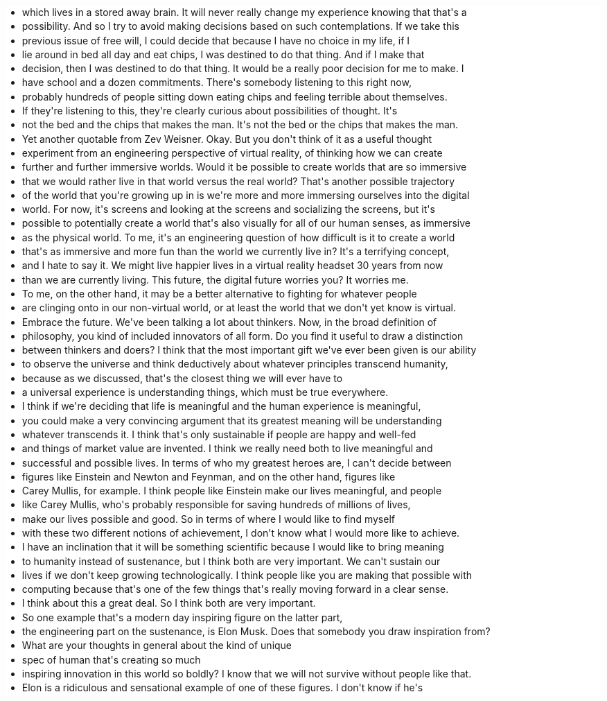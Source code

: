 *  which lives in a stored away brain. It will never really change my experience knowing that that's a
*  possibility. And so I try to avoid making decisions based on such contemplations. If we take this
*  previous issue of free will, I could decide that because I have no choice in my life, if I
*  lie around in bed all day and eat chips, I was destined to do that thing. And if I make that
*  decision, then I was destined to do that thing. It would be a really poor decision for me to make. I
*  have school and a dozen commitments. There's somebody listening to this right now,
*  probably hundreds of people sitting down eating chips and feeling terrible about themselves.
*  If they're listening to this, they're clearly curious about possibilities of thought. It's
*  not the bed and the chips that makes the man. It's not the bed or the chips that makes the man.
*  Yet another quotable from Zev Weisner. Okay. But you don't think of it as a useful thought
*  experiment from an engineering perspective of virtual reality, of thinking how we can create
*  further and further immersive worlds. Would it be possible to create worlds that are so immersive
*  that we would rather live in that world versus the real world? That's another possible trajectory
*  of the world that you're growing up in is we're more and more immersing ourselves into the digital
*  world. For now, it's screens and looking at the screens and socializing the screens, but it's
*  possible to potentially create a world that's also visually for all of our human senses, as immersive
*  as the physical world. To me, it's an engineering question of how difficult is it to create a world
*  that's as immersive and more fun than the world we currently live in? It's a terrifying concept,
*  and I hate to say it. We might live happier lives in a virtual reality headset 30 years from now
*  than we are currently living. This future, the digital future worries you? It worries me.
*  To me, on the other hand, it may be a better alternative to fighting for whatever people
*  are clinging onto in our non-virtual world, or at least the world that we don't yet know is virtual.
*  Embrace the future. We've been talking a lot about thinkers. Now, in the broad definition of
*  philosophy, you kind of included innovators of all form. Do you find it useful to draw a distinction
*  between thinkers and doers? I think that the most important gift we've ever been given is our ability
*  to observe the universe and think deductively about whatever principles transcend humanity,
*  because as we discussed, that's the closest thing we will ever have to
*  a universal experience is understanding things, which must be true everywhere.
*  I think if we're deciding that life is meaningful and the human experience is meaningful,
*  you could make a very convincing argument that its greatest meaning will be understanding
*  whatever transcends it. I think that's only sustainable if people are happy and well-fed
*  and things of market value are invented. I think we really need both to live meaningful and
*  successful and possible lives. In terms of who my greatest heroes are, I can't decide between
*  figures like Einstein and Newton and Feynman, and on the other hand, figures like
*  Carey Mullis, for example. I think people like Einstein make our lives meaningful, and people
*  like Carey Mullis, who's probably responsible for saving hundreds of millions of lives,
*  make our lives possible and good. So in terms of where I would like to find myself
*  with these two different notions of achievement, I don't know what I would more like to achieve.
*  I have an inclination that it will be something scientific because I would like to bring meaning
*  to humanity instead of sustenance, but I think both are very important. We can't sustain our
*  lives if we don't keep growing technologically. I think people like you are making that possible with
*  computing because that's one of the few things that's really moving forward in a clear sense.
*  I think about this a great deal. So I think both are very important.
*  So one example that's a modern day inspiring figure on the latter part,
*  the engineering part on the sustenance, is Elon Musk. Does that somebody you draw inspiration from?
*  What are your thoughts in general about the kind of unique
*  spec of human that's creating so much
*  inspiring innovation in this world so boldly? I know that we will not survive without people like that.
*  Elon is a ridiculous and sensational example of one of these figures. I don't know if he's